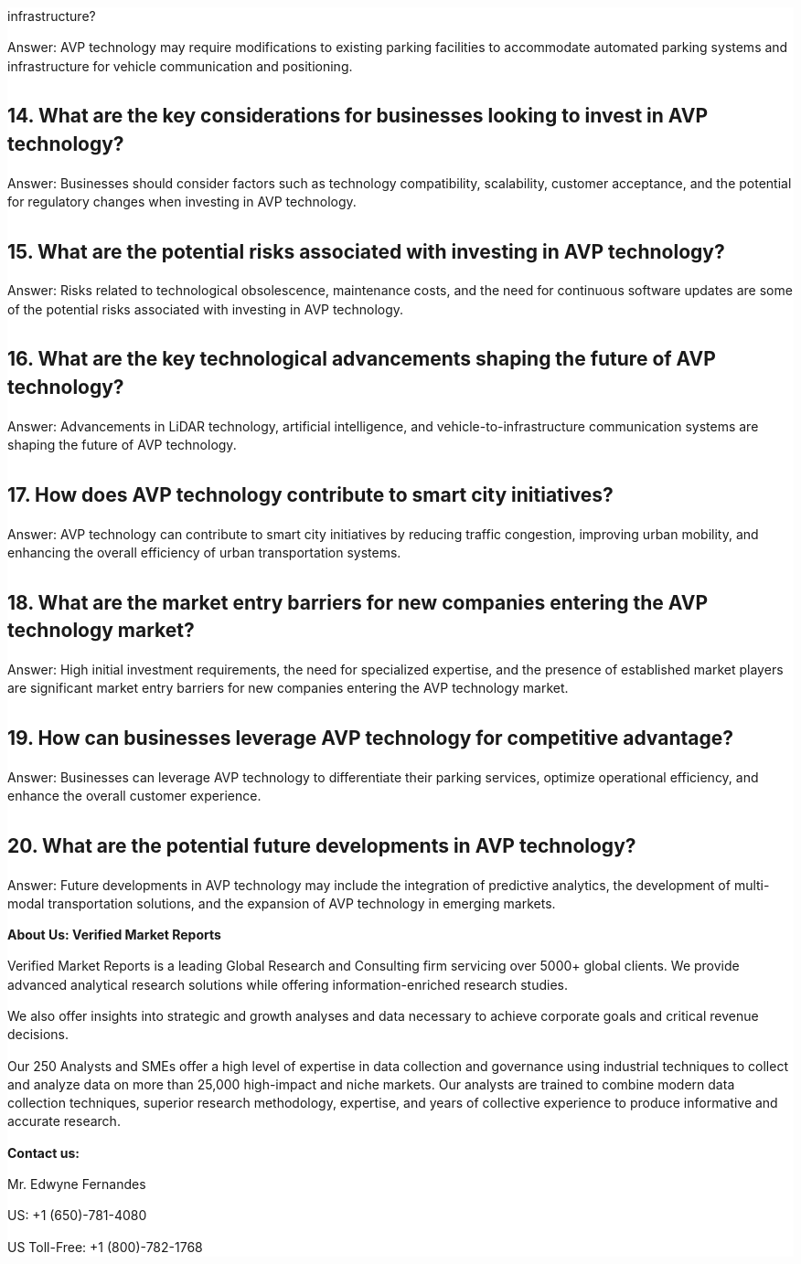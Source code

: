 infrastructure?</h2><p>Answer: AVP technology may require modifications to existing parking facilities to accommodate automated parking systems and infrastructure for vehicle communication and positioning.</p><h2>14. What are the key considerations for businesses looking to invest in AVP technology?</h2><p>Answer: Businesses should consider factors such as technology compatibility, scalability, customer acceptance, and the potential for regulatory changes when investing in AVP technology.</p><h2>15. What are the potential risks associated with investing in AVP technology?</h2><p>Answer: Risks related to technological obsolescence, maintenance costs, and the need for continuous software updates are some of the potential risks associated with investing in AVP technology.</p><h2>16. What are the key technological advancements shaping the future of AVP technology?</h2><p>Answer: Advancements in LiDAR technology, artificial intelligence, and vehicle-to-infrastructure communication systems are shaping the future of AVP technology.</p><h2>17. How does AVP technology contribute to smart city initiatives?</h2><p>Answer: AVP technology can contribute to smart city initiatives by reducing traffic congestion, improving urban mobility, and enhancing the overall efficiency of urban transportation systems.</p><h2>18. What are the market entry barriers for new companies entering the AVP technology market?</h2><p>Answer: High initial investment requirements, the need for specialized expertise, and the presence of established market players are significant market entry barriers for new companies entering the AVP technology market.</p><h2>19. How can businesses leverage AVP technology for competitive advantage?</h2><p>Answer: Businesses can leverage AVP technology to differentiate their parking services, optimize operational efficiency, and enhance the overall customer experience.</p><h2>20. What are the potential future developments in AVP technology?</h2><p>Answer: Future developments in AVP technology may include the integration of predictive analytics, the development of multi-modal transportation solutions, and the expansion of AVP technology in emerging markets.</p></body></html></h3><p id="" class=""><strong>About Us: Verified Market Reports</strong></p><p id="" class="">Verified Market Reports is a leading Global Research and Consulting firm servicing over 5000+ global clients. We provide advanced analytical research solutions while offering information-enriched research studies.</p><p id="" class="">We also offer insights into strategic and growth analyses and data necessary to achieve corporate goals and critical revenue decisions.</p><p id="" class="">Our 250 Analysts and SMEs offer a high level of expertise in data collection and governance using industrial techniques to collect and analyze data on more than 25,000 high-impact and niche markets. Our analysts are trained to combine modern data collection techniques, superior research methodology, expertise, and years of collective experience to produce informative and accurate research.</p><p id="" class=""><strong>Contact us:</strong></p><p id="" class="">Mr. Edwyne Fernandes</p><p id="" class="">US: +1 (650)-781-4080</p><p id="" class="">US Toll-Free: +1 (800)-782-1768</p>

